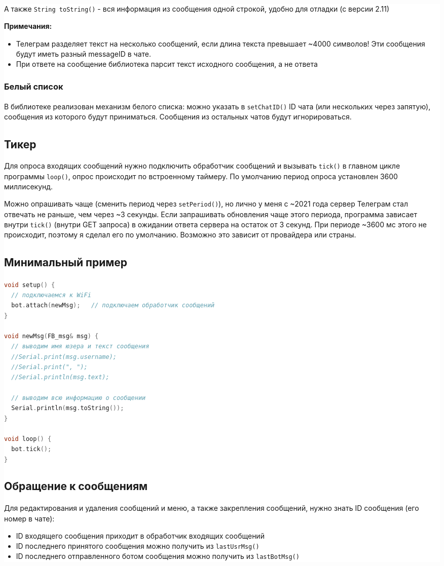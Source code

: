 А также `String toString()` - вся информация из сообщения одной строкой, удобно для отладки (с версии 2.11)

**Примечания:**
- Телеграм разделяет текст на несколько сообщений, если длина текста превышает ~4000 символов! Эти сообщения будут иметь разный messageID в чате.
- При ответе на сообщение библиотека парсит текст исходного сообщения, а не ответа

### Белый список
В библиотеке реализован механизм белого списка: можно указать в `setChatID()` ID чата (или нескольких через запятую), сообщения из которого будут приниматься. 
Сообщения из остальных чатов будут игнорироваться.

<a id="tick"></a>
## Тикер
Для опроса входящих сообщений нужно подключить обработчик сообщений и вызывать `tick()` в главном цикле программы `loop()`, опрос происходит по встроенному таймеру. 
По умолчанию период опроса установлен 3600 миллисекунд.

Можно опрашивать чаще (сменить период через `setPeriod()`), но лично у меня с ~2021 года сервер Телеграм стал отвечать не 
раньше, чем через ~3 секунды. Если запрашивать обновления чаще этого периода, программа зависает внутри `tick()` (внутри GET запроса) 
в ожидании ответа сервера на остаток от 3 секунд. При периоде ~3600 мс этого не происходит, поэтому я сделал его по умолчанию. 
Возможно это зависит от провайдера или страны.

<a id="example"></a>
## Минимальный пример
```cpp
void setup() {
  // подключаемся к WiFi
  bot.attach(newMsg);   // подключаем обработчик сообщений
}

void newMsg(FB_msg& msg) {
  // выводим имя юзера и текст сообщения
  //Serial.print(msg.username);
  //Serial.print(", ");
  //Serial.println(msg.text);
  
  // выводим всю информацию о сообщении
  Serial.println(msg.toString());
}

void loop() {
  bot.tick();
}
```

<a id="msgid"></a>
## Обращение к сообщениям
Для редактирования и удаления сообщений и меню, а также закрепления сообщений, нужно знать ID сообщения (его номер в чате):
- ID входящего сообщения приходит в обработчик входящих сообщений
- ID последнего принятого сообщения можно получить из `lastUsrMsg()`
- ID последнего отправленного ботом сообщения можно получить из `lastBotMsg()`
